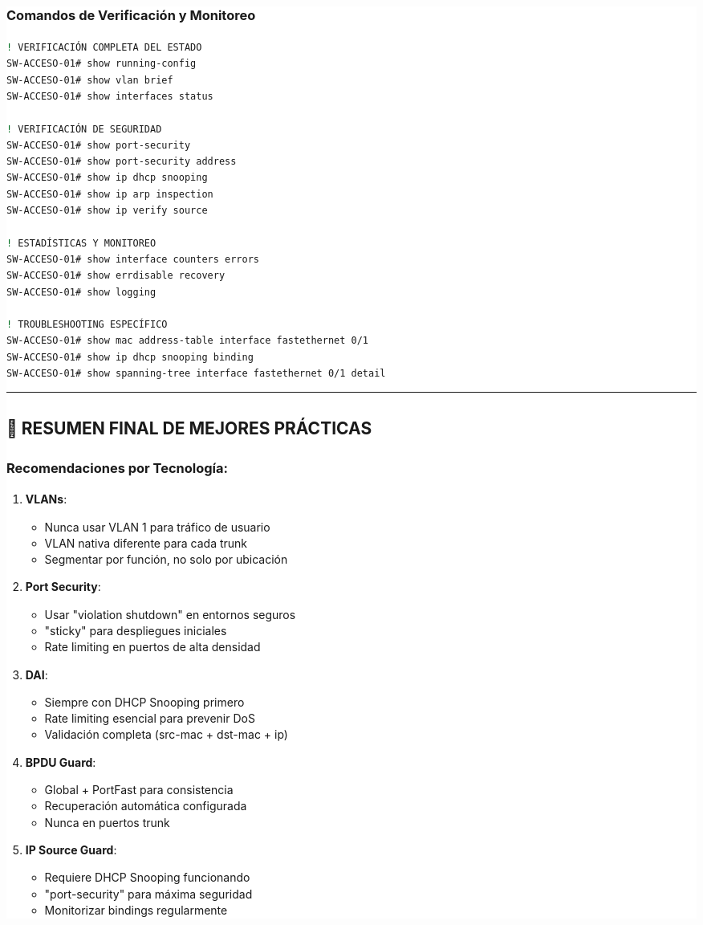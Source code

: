 ### **Comandos de Verificación y Monitoreo**

```bash
! VERIFICACIÓN COMPLETA DEL ESTADO
SW-ACCESO-01# show running-config
SW-ACCESO-01# show vlan brief
SW-ACCESO-01# show interfaces status

! VERIFICACIÓN DE SEGURIDAD
SW-ACCESO-01# show port-security
SW-ACCESO-01# show port-security address
SW-ACCESO-01# show ip dhcp snooping
SW-ACCESO-01# show ip arp inspection
SW-ACCESO-01# show ip verify source

! ESTADÍSTICAS Y MONITOREO
SW-ACCESO-01# show interface counters errors
SW-ACCESO-01# show errdisable recovery
SW-ACCESO-01# show logging

! TROUBLESHOOTING ESPECÍFICO
SW-ACCESO-01# show mac address-table interface fastethernet 0/1
SW-ACCESO-01# show ip dhcp snooping binding
SW-ACCESO-01# show spanning-tree interface fastethernet 0/1 detail
```

---

## 🎯 **RESUMEN FINAL DE MEJORES PRÁCTICAS**

### **Recomendaciones por Tecnología:**

1. **VLANs**:
      - Nunca usar VLAN 1 para tráfico de usuario
      - VLAN nativa diferente para cada trunk
      - Segmentar por función, no solo por ubicación

2. **Port Security**:
      - Usar "violation shutdown" en entornos seguros
      - "sticky" para despliegues iniciales
      - Rate limiting en puertos de alta densidad

3. **DAI**:
      - Siempre con DHCP Snooping primero
      - Rate limiting esencial para prevenir DoS
      - Validación completa (src-mac + dst-mac + ip)

4. **BPDU Guard**:
      - Global + PortFast para consistencia
      - Recuperación automática configurada
      - Nunca en puertos trunk

5. **IP Source Guard**:
      - Requiere DHCP Snooping funcionando
      - "port-security" para máxima seguridad
      - Monitorizar bindings regularmente
